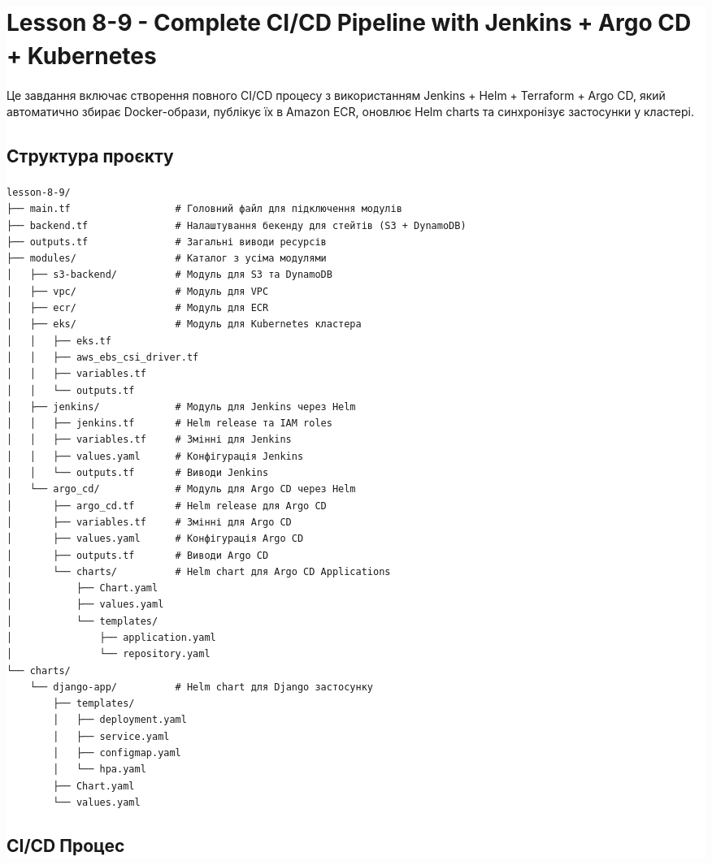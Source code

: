# Lesson 8-9 - Complete CI/CD Pipeline with Jenkins + Argo CD + Kubernetes

Це завдання включає створення повного CI/CD процесу з використанням Jenkins + Helm + Terraform + Argo CD, який автоматично збирає Docker-образи, публікує їх в Amazon ECR, оновлює Helm charts та синхронізує застосунки у кластері.

## Структура проєкту

```
lesson-8-9/
├── main.tf                  # Головний файл для підключення модулів
├── backend.tf               # Налаштування бекенду для стейтів (S3 + DynamoDB)
├── outputs.tf               # Загальні виводи ресурсів
├── modules/                 # Каталог з усіма модулями
│   ├── s3-backend/          # Модуль для S3 та DynamoDB
│   ├── vpc/                 # Модуль для VPC
│   ├── ecr/                 # Модуль для ECR
│   ├── eks/                 # Модуль для Kubernetes кластера
│   │   ├── eks.tf
│   │   ├── aws_ebs_csi_driver.tf
│   │   ├── variables.tf
│   │   └── outputs.tf
│   ├── jenkins/             # Модуль для Jenkins через Helm
│   │   ├── jenkins.tf       # Helm release та IAM roles
│   │   ├── variables.tf     # Змінні для Jenkins
│   │   ├── values.yaml      # Конфігурація Jenkins
│   │   └── outputs.tf       # Виводи Jenkins
│   └── argo_cd/             # Модуль для Argo CD через Helm
│       ├── argo_cd.tf       # Helm release для Argo CD
│       ├── variables.tf     # Змінні для Argo CD
│       ├── values.yaml      # Конфігурація Argo CD
│       ├── outputs.tf       # Виводи Argo CD
│       └── charts/          # Helm chart для Argo CD Applications
│           ├── Chart.yaml
│           ├── values.yaml
│           └── templates/
│               ├── application.yaml
│               └── repository.yaml
└── charts/
    └── django-app/          # Helm chart для Django застосунку
        ├── templates/
        │   ├── deployment.yaml
        │   ├── service.yaml
        │   ├── configmap.yaml
        │   └── hpa.yaml
        ├── Chart.yaml
        └── values.yaml
```

## CI/CD Процес
